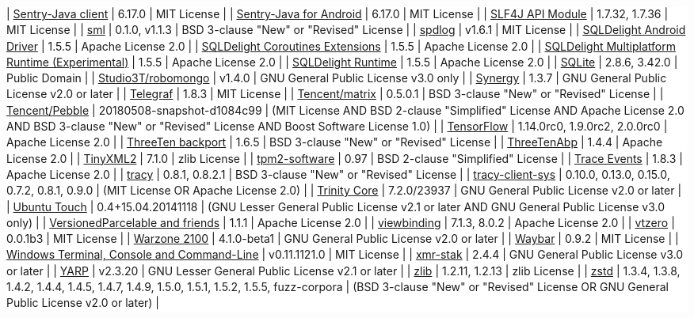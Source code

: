 | [Sentry-Java client](https://github.com/getsentry/sentry-java/sentry) | 6.17.0 | MIT License |
| [Sentry-Java for Android](https://github.com/getsentry/sentry-java/sentry-android) | 6.17.0 | MIT License |
| [SLF4J API Module](http://www.slf4j.org) | 1.7.32, 1.7.36 | MIT License |
| [sml](https://boost-ext.github.io/sml/) | 0.1.0, v1.1.3 | BSD 3-clause "New" or "Revised" License |
| [spdlog](https://github.com/gabime/spdlog) | v1.6.1 | MIT License |
| [SQLDelight Android Driver](https://github.com/square/sqldelight/) | 1.5.5 | Apache License 2.0 |
| [SQLDelight Coroutines Extensions](https://github.com/square/sqldelight/) | 1.5.5 | Apache License 2.0 |
| [SQLDelight Multiplatform Runtime (Experimental)](https://github.com/square/sqldelight/) | 1.5.5 | Apache License 2.0 |
| [SQLDelight Runtime](https://github.com/square/sqldelight/) | 1.5.5 | Apache License 2.0 |
| [SQLite](http://sqlite.org/) | 2.8.6, 3.42.0 | Public Domain |
| [Studio3T/robomongo](http://robomongo.org) | v1.4.0 | GNU General Public License v3.0 only |
| [Synergy](http://synergy-project.org/) | 1.3.7 | GNU General Public License v2.0 or later |
| [Telegraf](https://influxdata.com/time-series-platform/telegraf/) | 1.8.3 | MIT License |
| [Tencent/matrix](https://github.com/Tencent/matrix) | 0.5.0.1 | BSD 3-clause "New" or "Revised" License |
| [Tencent/Pebble](https://github.com/Tencent/Pebble) | 20180508-snapshot-d1084c99 | (MIT License AND BSD 2-clause "Simplified" License AND Apache License 2.0 AND BSD 3-clause "New" or "Revised" License AND Boost Software License 1.0) |
| [TensorFlow](http://tensorflow.org) | 1.14.0rc0, 1.9.0rc2, 2.0.0rc0 | Apache License 2.0 |
| [ThreeTen backport](https://github.com/ThreeTen/threetenbp) | 1.6.5 | BSD 3-clause "New" or "Revised" License |
| [ThreeTenAbp](https://github.com/JakeWharton/ThreeTenABP/) | 1.4.4 | Apache License 2.0 |
| [TinyXML2](https://github.com/leethomason/tinyxml2) | 7.1.0 | zlib License |
| [tpm2-software](https://github.com/01org/tpm2.0-tools) | 0.97 | BSD 2-clause "Simplified" License |
| [Trace Events](http://tomtom.com/traceevents) | 1.8.3 | Apache License 2.0 |
| [tracy](https://github.com/wolfpld/tracy) | 0.8.1, 0.8.2.1 | BSD 3-clause "New" or "Revised" License |
| [tracy-client-sys](https://github.com/nagisa/rust_tracy_client) | 0.10.0, 0.13.0, 0.15.0, 0.7.2, 0.8.1, 0.9.0 | (MIT License OR Apache License 2.0) |
| [Trinity Core](https://www.trinitycore.org/) | 7.2.0/23937 | GNU General Public License v2.0 or later |
| [Ubuntu Touch](https://launchpad.net/~ubuntu-phone) | 0.4+15.04.20141118 | (GNU Lesser General Public License v2.1 or later AND GNU General Public License v3.0 only) |
| [VersionedParcelable and friends](http://developer.android.com/tools/extras/support-library.html) | 1.1.1 | Apache License 2.0 |
| [viewbinding](https://maven.google.com/androidx/databinding/viewbinding/) | 7.1.3, 8.0.2 | Apache License 2.0 |
| [vtzero](https://pypi.org/project/vtzero/) | 0.0.1b3 | MIT License |
| [Warzone 2100](http://wz2100.net/) | 4.1.0-beta1 | GNU General Public License v2.0 or later |
| [Waybar](https://github.com/Alexays/Waybar) | 0.9.2 | MIT License |
| [Windows Terminal, Console and Command-Line](https://github.com/microsoft/terminal) | v0.11.1121.0 | MIT License |
| [xmr-stak](https://github.com/fireice-uk/xmr-stak) | 2.4.4 | GNU General Public License v3.0 or later |
| [YARP](http://sourceforge.net/projects/yarp0) | v2.3.20 | GNU Lesser General Public License v2.1 or later |
| [zlib](http://www.zlib.net/) | 1.2.11, 1.2.13 | zlib License |
| [zstd](http://www.zstd.net) | 1.3.4, 1.3.8, 1.4.2, 1.4.4, 1.4.5, 1.4.7, 1.4.9, 1.5.0, 1.5.1, 1.5.2, 1.5.5, fuzz-corpora | (BSD 3-clause "New" or "Revised" License OR GNU General Public License v2.0 or later) |
